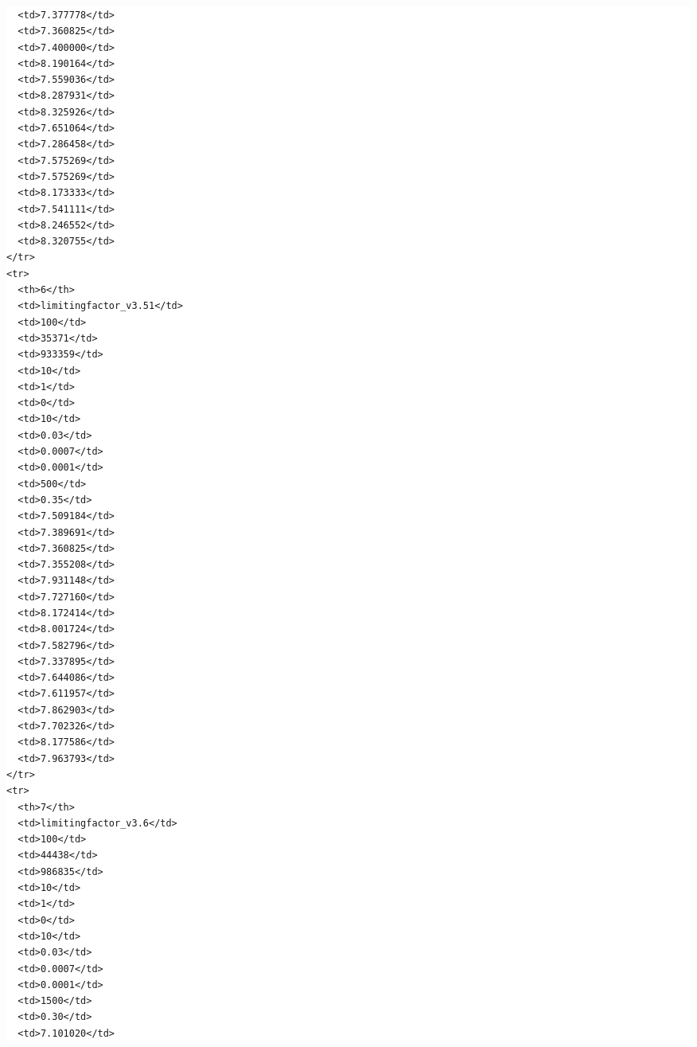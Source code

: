       <td>7.377778</td>
      <td>7.360825</td>
      <td>7.400000</td>
      <td>8.190164</td>
      <td>7.559036</td>
      <td>8.287931</td>
      <td>8.325926</td>
      <td>7.651064</td>
      <td>7.286458</td>
      <td>7.575269</td>
      <td>7.575269</td>
      <td>8.173333</td>
      <td>7.541111</td>
      <td>8.246552</td>
      <td>8.320755</td>
    </tr>
    <tr>
      <th>6</th>
      <td>limitingfactor_v3.51</td>
      <td>100</td>
      <td>35371</td>
      <td>933359</td>
      <td>10</td>
      <td>1</td>
      <td>0</td>
      <td>10</td>
      <td>0.03</td>
      <td>0.0007</td>
      <td>0.0001</td>
      <td>500</td>
      <td>0.35</td>
      <td>7.509184</td>
      <td>7.389691</td>
      <td>7.360825</td>
      <td>7.355208</td>
      <td>7.931148</td>
      <td>7.727160</td>
      <td>8.172414</td>
      <td>8.001724</td>
      <td>7.582796</td>
      <td>7.337895</td>
      <td>7.644086</td>
      <td>7.611957</td>
      <td>7.862903</td>
      <td>7.702326</td>
      <td>8.177586</td>
      <td>7.963793</td>
    </tr>
    <tr>
      <th>7</th>
      <td>limitingfactor_v3.6</td>
      <td>100</td>
      <td>44438</td>
      <td>986835</td>
      <td>10</td>
      <td>1</td>
      <td>0</td>
      <td>10</td>
      <td>0.03</td>
      <td>0.0007</td>
      <td>0.0001</td>
      <td>1500</td>
      <td>0.30</td>
      <td>7.101020</td>
